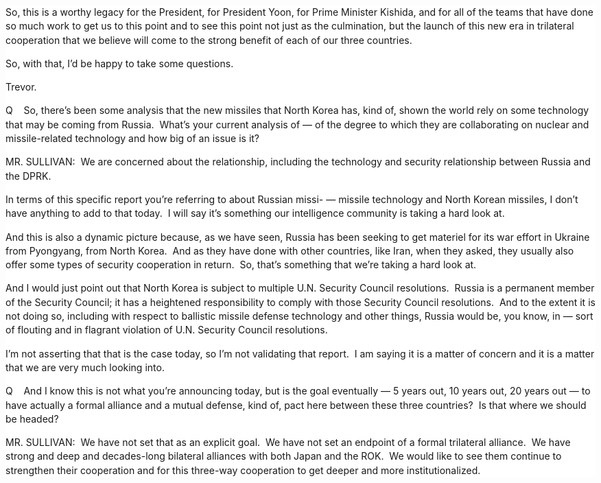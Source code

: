 So, this is a worthy legacy for the President, for President Yoon, for
Prime Minister Kishida, and for all of the teams that have done so much
work to get us to this point and to see this point not just as the
culmination, but the launch of this new era in trilateral cooperation
that we believe will come to the strong benefit of each of our three
countries. 

So, with that, I’d be happy to take some questions.

Trevor.

Q    So, there’s been some analysis that the new missiles that North
Korea has, kind of, shown the world rely on some technology that may be
coming from Russia.  What’s your current analysis of — of the degree to
which they are collaborating on nuclear and missile-related technology
and how big of an issue is it?

MR. SULLIVAN:  We are concerned about the relationship, including the
technology and security relationship between Russia and the DPRK. 

In terms of this specific report you’re referring to about Russian
missi- — missile technology and North Korean missiles, I don’t have
anything to add to that today.  I will say it’s something our
intelligence community is taking a hard look at. 

And this is also a dynamic picture because, as we have seen, Russia has
been seeking to get materiel for its war effort in Ukraine from
Pyongyang, from North Korea.  And as they have done with other
countries, like Iran, when they asked, they usually also offer some
types of security cooperation in return.  So, that’s something that
we’re taking a hard look at. 

And I would just point out that North Korea is subject to multiple U.N.
Security Council resolutions.  Russia is a permanent member of the
Security Council; it has a heightened responsibility to comply with
those Security Council resolutions.  And to the extent it is not doing
so, including with respect to ballistic missile defense technology and
other things, Russia would be, you know, in — sort of flouting and in
flagrant violation of U.N. Security Council resolutions. 

I’m not asserting that that is the case today, so I’m not validating
that report.  I am saying it is a matter of concern and it is a matter
that we are very much looking into. 

Q    And I know this is not what you’re announcing today, but is the
goal eventually — 5 years out, 10 years out, 20 years out — to have
actually a formal alliance and a mutual defense, kind of, pact here
between these three countries?  Is that where we should be headed?

MR. SULLIVAN:  We have not set that as an explicit goal.  We have not
set an endpoint of a formal trilateral alliance.  We have strong and
deep and decades-long bilateral alliances with both Japan and the ROK. 
We would like to see them continue to strengthen their cooperation and
for this three-way cooperation to get deeper and more
institutionalized. 
